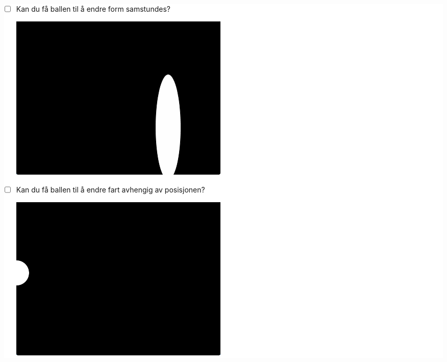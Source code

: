 - [ ] Kan du få ballen til å endre form samstundes?

  ![Ball som endrar form etter posisjon](rar_ball.gif)

- [ ] Kan du få ballen til å endre fart avhengig av posisjonen?

  ![Ball som har større fart på botnen](sprettende_ball.gif)
